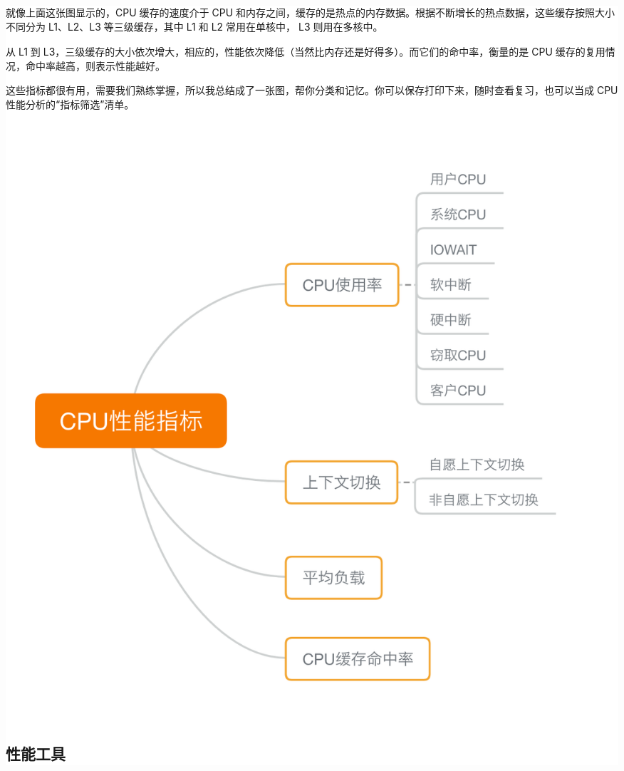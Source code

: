 就像上面这张图显示的，CPU 缓存的速度介于 CPU 和内存之间，缓存的是热点的内存数据。根据不断增长的热点数据，这些缓存按照大小不同分为 L1、L2、L3 等三级缓存，其中 L1 和 L2 常用在单核中， L3 则用在多核中。

从 L1 到 L3，三级缓存的大小依次增大，相应的，性能依次降低（当然比内存还是好得多）。而它们的命中率，衡量的是 CPU 缓存的复用情况，命中率越高，则表示性能越好。

这些指标都很有用，需要我们熟练掌握，所以我总结成了一张图，帮你分类和记忆。你可以保存打印下来，随时查看复习，也可以当成 CPU 性能分析的“指标筛选”清单。

![500](images/Pasted%20image%2020221207175913.png)

## 性能工具

